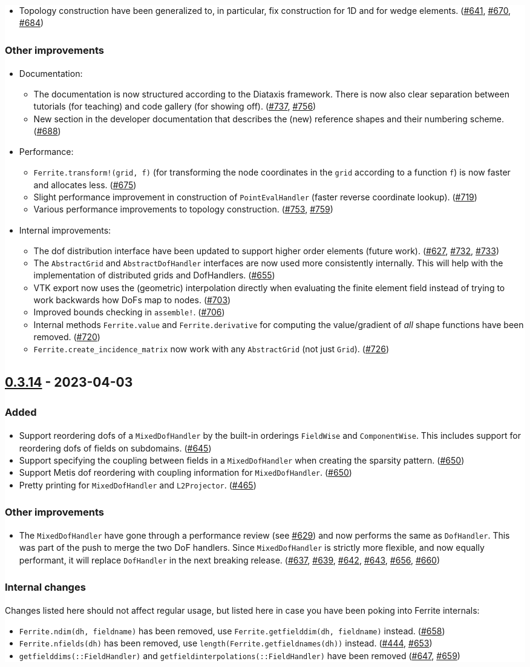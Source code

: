 - Topology construction have been generalized to, in particular, fix construction for 1D and
  for wedge elements. ([#641][github-641], [#670][github-670], [#684][github-684])

### Other improvements

- Documentation:
  - The documentation is now structured according to the Diataxis framework. There is now
    also clear separation between tutorials (for teaching) and code gallery (for showing
    off). ([#737][github-737], [#756][github-756])
  - New section in the developer documentation that describes the (new) reference shapes and
    their numbering scheme. ([#688][github-688])

- Performance:
  - `Ferrite.transform!(grid, f)` (for transforming the node coordinates in the `grid`
    according to a function `f`) is now faster and allocates less. ([#675][github-675])
  - Slight performance improvement in construction of `PointEvalHandler` (faster reverse
    coordinate lookup). ([#719][github-719])
  - Various performance improvements to topology construction. ([#753][github-753], [#759][github-759])

- Internal improvements:
  - The dof distribution interface have been updated to support higher order elements
    (future work). ([#627][github-627], [#732][github-732], [#733][github-733])
  - The `AbstractGrid` and `AbstractDofHandler` interfaces are now used more consistently
    internally. This will help with the implementation of distributed grids and DofHandlers.
    ([#655][github-655])
  - VTK export now uses the (geometric) interpolation directly when evaluating the finite
    element field instead of trying to work backwards how DoFs map to nodes.
    ([#703][github-703])
  - Improved bounds checking in `assemble!`. ([#706][github-706])
  - Internal methods `Ferrite.value` and `Ferrite.derivative` for computing the
    value/gradient of *all* shape functions have been removed. ([#720][github-720])
  - `Ferrite.create_incidence_matrix` now work with any `AbstractGrid` (not just `Grid`).
    ([#726][github-726])

## [0.3.14] - 2023-04-03
### Added
 - Support reordering dofs of a `MixedDofHandler` by the built-in orderings `FieldWise` and
   `ComponentWise`. This includes support for reordering dofs of fields on subdomains.
   ([#645][github-645])
 - Support specifying the coupling between fields in a `MixedDofHandler` when creating the
   sparsity pattern. ([#650][github-650])
 - Support Metis dof reordering with coupling information for `MixedDofHandler`.
   ([#650][github-650])
 - Pretty printing for `MixedDofHandler` and `L2Projector`. ([#465][github-465])
### Other improvements
 - The `MixedDofHandler` have gone through a performance review (see [#629][github-629]) and
   now performs the same as `DofHandler`. This was part of the push to merge the two DoF
   handlers. Since `MixedDofHandler` is strictly more flexible, and now equally performant,
   it will replace `DofHandler` in the next breaking release. ([#637][github-637],
   [#639][github-639], [#642][github-642], [#643][github-643], [#656][github-656],
   [#660][github-660])
### Internal changes
Changes listed here should not affect regular usage, but listed here in case you have been
poking into Ferrite internals:
 - `Ferrite.ndim(dh, fieldname)` has been removed, use `Ferrite.getfielddim(dh, fieldname)`
   instead. ([#658][github-658])
 - `Ferrite.nfields(dh)` has been removed, use `length(Ferrite.getfieldnames(dh))` instead.
   ([#444][github-444], [#653][github-653])
 - `getfielddims(::FieldHandler)` and `getfieldinterpolations(::FieldHandler)` have been
   removed ([#647][github-647], [#659][github-659])


[Unreleased]: https://github.com/Ferrite-FEM/Ferrite.jl/compare/v1.3.14...HEAD
[1.0.0]: https://github.com/Ferrite-FEM/Ferrite.jl/compare/v0.3.14...HEAD
[0.3.14]: https://github.com/Ferrite-FEM/Ferrite.jl/compare/v0.3.13...v0.3.14
[0.3.13]: https://github.com/Ferrite-FEM/Ferrite.jl/compare/v0.3.12...v0.3.13
[0.3.12]: https://github.com/Ferrite-FEM/Ferrite.jl/compare/v0.3.11...v0.3.12
[0.3.11]: https://github.com/Ferrite-FEM/Ferrite.jl/compare/v0.3.10...v0.3.11
[0.3.10]: https://github.com/Ferrite-FEM/Ferrite.jl/compare/v0.3.9...v0.3.10
[0.3.9]: https://github.com/Ferrite-FEM/Ferrite.jl/compare/v0.3.8...v0.3.9
[0.3.8]: https://github.com/Ferrite-FEM/Ferrite.jl/compare/v0.3.7...v0.3.8
[0.3.7]: https://github.com/Ferrite-FEM/Ferrite.jl/compare/v0.3.6...v0.3.7
[0.3.6]: https://github.com/Ferrite-FEM/Ferrite.jl/compare/v0.3.5...v0.3.6
[0.3.5]: https://github.com/Ferrite-FEM/Ferrite.jl/compare/v0.3.4...v0.3.5
[0.3.4]: https://github.com/Ferrite-FEM/Ferrite.jl/compare/v0.3.3...v0.3.4
[0.3.3]: https://github.com/Ferrite-FEM/Ferrite.jl/compare/v0.3.2...v0.3.3
[0.3.2]: https://github.com/Ferrite-FEM/Ferrite.jl/compare/v0.3.1...v0.3.2
[github-352]: https://github.com/Ferrite-FEM/Ferrite.jl/pull/352
[github-363]: https://github.com/Ferrite-FEM/Ferrite.jl/pull/363
[github-378]: https://github.com/Ferrite-FEM/Ferrite.jl/pull/378
[github-385]: https://github.com/Ferrite-FEM/Ferrite.jl/pull/385
[github-386]: https://github.com/Ferrite-FEM/Ferrite.jl/pull/386
[github-388]: https://github.com/Ferrite-FEM/Ferrite.jl/pull/388
[github-390]: https://github.com/Ferrite-FEM/Ferrite.jl/pull/390
[github-392]: https://github.com/Ferrite-FEM/Ferrite.jl/pull/392
[github-393]: https://github.com/Ferrite-FEM/Ferrite.jl/pull/393
[github-401]: https://github.com/Ferrite-FEM/Ferrite.jl/pull/401
[github-402]: https://github.com/Ferrite-FEM/Ferrite.jl/pull/402
[github-404]: https://github.com/Ferrite-FEM/Ferrite.jl/pull/404
[github-406]: https://github.com/Ferrite-FEM/Ferrite.jl/pull/406
[github-407]: https://github.com/Ferrite-FEM/Ferrite.jl/pull/407
[github-411]: https://github.com/Ferrite-FEM/Ferrite.jl/pull/411
[github-418]: https://github.com/Ferrite-FEM/Ferrite.jl/pull/418
[github-425]: https://github.com/Ferrite-FEM/Ferrite.jl/pull/425
[github-428]: https://github.com/Ferrite-FEM/Ferrite.jl/pull/428
[github-431]: https://github.com/Ferrite-FEM/Ferrite.jl/pull/431
[github-436]: https://github.com/Ferrite-FEM/Ferrite.jl/pull/436
[github-444]: https://github.com/Ferrite-FEM/Ferrite.jl/pull/444
[github-453]: https://github.com/Ferrite-FEM/Ferrite.jl/pull/453
[github-455]: https://github.com/Ferrite-FEM/Ferrite.jl/pull/455
[github-456]: https://github.com/Ferrite-FEM/Ferrite.jl/pull/456
[github-458]: https://github.com/Ferrite-FEM/Ferrite.jl/pull/458
[github-459]: https://github.com/Ferrite-FEM/Ferrite.jl/pull/459
[github-460]: https://github.com/Ferrite-FEM/Ferrite.jl/pull/460
[github-461]: https://github.com/Ferrite-FEM/Ferrite.jl/pull/461
[github-462]: https://github.com/Ferrite-FEM/Ferrite.jl/pull/462
[github-464]: https://github.com/Ferrite-FEM/Ferrite.jl/pull/464
[github-465]: https://github.com/Ferrite-FEM/Ferrite.jl/pull/465
[github-466]: https://github.com/Ferrite-FEM/Ferrite.jl/pull/466
[github-467]: https://github.com/Ferrite-FEM/Ferrite.jl/pull/467
[github-469]: https://github.com/Ferrite-FEM/Ferrite.jl/pull/469
[github-471]: https://github.com/Ferrite-FEM/Ferrite.jl/pull/471
[github-473]: https://github.com/Ferrite-FEM/Ferrite.jl/pull/473
[github-475]: https://github.com/Ferrite-FEM/Ferrite.jl/pull/475
[github-478]: https://github.com/Ferrite-FEM/Ferrite.jl/pull/478
[github-481]: https://github.com/Ferrite-FEM/Ferrite.jl/pull/481
[github-482]: https://github.com/Ferrite-FEM/Ferrite.jl/pull/482
[github-487]: https://github.com/Ferrite-FEM/Ferrite.jl/pull/487
[github-489]: https://github.com/Ferrite-FEM/Ferrite.jl/pull/489
[github-494]: https://github.com/Ferrite-FEM/Ferrite.jl/pull/494
[github-495]: https://github.com/Ferrite-FEM/Ferrite.jl/pull/495
[github-496]: https://github.com/Ferrite-FEM/Ferrite.jl/pull/496
[github-500]: https://github.com/Ferrite-FEM/Ferrite.jl/pull/500
[github-501]: https://github.com/Ferrite-FEM/Ferrite.jl/pull/501
[github-503]: https://github.com/Ferrite-FEM/Ferrite.jl/pull/503
[github-505]: https://github.com/Ferrite-FEM/Ferrite.jl/pull/505
[github-506]: https://github.com/Ferrite-FEM/Ferrite.jl/pull/506
[github-509]: https://github.com/Ferrite-FEM/Ferrite.jl/pull/509
[github-512]: https://github.com/Ferrite-FEM/Ferrite.jl/pull/512
[github-514]: https://github.com/Ferrite-FEM/Ferrite.jl/pull/514
[github-518]: https://github.com/Ferrite-FEM/Ferrite.jl/pull/518
[github-520]: https://github.com/Ferrite-FEM/Ferrite.jl/pull/520
[github-523]: https://github.com/Ferrite-FEM/Ferrite.jl/pull/523
[github-524]: https://github.com/Ferrite-FEM/Ferrite.jl/pull/524
[github-528]: https://github.com/Ferrite-FEM/Ferrite.jl/pull/528
[github-529]: https://github.com/Ferrite-FEM/Ferrite.jl/pull/529
[github-530]: https://github.com/Ferrite-FEM/Ferrite.jl/pull/530
[github-531]: https://github.com/Ferrite-FEM/Ferrite.jl/pull/531
[github-532]: https://github.com/Ferrite-FEM/Ferrite.jl/pull/532
[github-533]: https://github.com/Ferrite-FEM/Ferrite.jl/pull/533
[github-534]: https://github.com/Ferrite-FEM/Ferrite.jl/pull/534
[github-535]: https://github.com/Ferrite-FEM/Ferrite.jl/pull/535
[github-536]: https://github.com/Ferrite-FEM/Ferrite.jl/pull/536
[github-537]: https://github.com/Ferrite-FEM/Ferrite.jl/pull/537
[github-538]: https://github.com/Ferrite-FEM/Ferrite.jl/pull/538
[github-539]: https://github.com/Ferrite-FEM/Ferrite.jl/pull/539
[github-540]: https://github.com/Ferrite-FEM/Ferrite.jl/pull/540
[github-541]: https://github.com/Ferrite-FEM/Ferrite.jl/pull/541
[github-542]: https://github.com/Ferrite-FEM/Ferrite.jl/pull/542
[github-543]: https://github.com/Ferrite-FEM/Ferrite.jl/pull/543
[github-544]: https://github.com/Ferrite-FEM/Ferrite.jl/pull/544
[github-545]: https://github.com/Ferrite-FEM/Ferrite.jl/pull/545
[github-546]: https://github.com/Ferrite-FEM/Ferrite.jl/pull/546
[github-547]: https://github.com/Ferrite-FEM/Ferrite.jl/pull/547
[github-549]: https://github.com/Ferrite-FEM/Ferrite.jl/pull/549
[github-550]: https://github.com/Ferrite-FEM/Ferrite.jl/pull/550
[github-553]: https://github.com/Ferrite-FEM/Ferrite.jl/pull/553
[github-559]: https://github.com/Ferrite-FEM/Ferrite.jl/pull/559
[github-562]: https://github.com/Ferrite-FEM/Ferrite.jl/pull/562
[github-563]: https://github.com/Ferrite-FEM/Ferrite.jl/pull/563
[github-567]: https://github.com/Ferrite-FEM/Ferrite.jl/pull/567
[github-570]: https://github.com/Ferrite-FEM/Ferrite.jl/pull/570
[github-571]: https://github.com/Ferrite-FEM/Ferrite.jl/pull/571
[github-574]: https://github.com/Ferrite-FEM/Ferrite.jl/pull/574
[github-575]: https://github.com/Ferrite-FEM/Ferrite.jl/pull/575
[github-577]: https://github.com/Ferrite-FEM/Ferrite.jl/pull/577
[github-578]: https://github.com/Ferrite-FEM/Ferrite.jl/pull/578
[github-581]: https://github.com/Ferrite-FEM/Ferrite.jl/pull/581
[github-582]: https://github.com/Ferrite-FEM/Ferrite.jl/pull/582
[github-583]: https://github.com/Ferrite-FEM/Ferrite.jl/pull/583
[github-588]: https://github.com/Ferrite-FEM/Ferrite.jl/pull/588
[github-591]: https://github.com/Ferrite-FEM/Ferrite.jl/pull/591
[github-592]: https://github.com/Ferrite-FEM/Ferrite.jl/pull/592
[github-593]: https://github.com/Ferrite-FEM/Ferrite.jl/pull/593
[github-594]: https://github.com/Ferrite-FEM/Ferrite.jl/pull/594
[github-598]: https://github.com/Ferrite-FEM/Ferrite.jl/pull/598
[github-599]: https://github.com/Ferrite-FEM/Ferrite.jl/pull/599
[github-600]: https://github.com/Ferrite-FEM/Ferrite.jl/pull/600
[github-601]: https://github.com/Ferrite-FEM/Ferrite.jl/pull/601
[github-602]: https://github.com/Ferrite-FEM/Ferrite.jl/pull/602
[github-604]: https://github.com/Ferrite-FEM/Ferrite.jl/pull/604
[github-606]: https://github.com/Ferrite-FEM/Ferrite.jl/pull/606
[github-611]: https://github.com/Ferrite-FEM/Ferrite.jl/pull/611
[github-614]: https://github.com/Ferrite-FEM/Ferrite.jl/pull/614
[github-621]: https://github.com/Ferrite-FEM/Ferrite.jl/pull/621
[github-624]: https://github.com/Ferrite-FEM/Ferrite.jl/pull/624
[github-627]: https://github.com/Ferrite-FEM/Ferrite.jl/pull/627
[github-629]: https://github.com/Ferrite-FEM/Ferrite.jl/pull/629
[github-633]: https://github.com/Ferrite-FEM/Ferrite.jl/pull/633
[github-637]: https://github.com/Ferrite-FEM/Ferrite.jl/pull/637
[github-639]: https://github.com/Ferrite-FEM/Ferrite.jl/pull/639
[github-641]: https://github.com/Ferrite-FEM/Ferrite.jl/pull/641
[github-642]: https://github.com/Ferrite-FEM/Ferrite.jl/pull/642
[github-643]: https://github.com/Ferrite-FEM/Ferrite.jl/pull/643
[github-645]: https://github.com/Ferrite-FEM/Ferrite.jl/pull/645
[github-647]: https://github.com/Ferrite-FEM/Ferrite.jl/pull/647
[github-650]: https://github.com/Ferrite-FEM/Ferrite.jl/pull/650
[github-651]: https://github.com/Ferrite-FEM/Ferrite.jl/pull/651
[github-653]: https://github.com/Ferrite-FEM/Ferrite.jl/pull/653
[github-655]: https://github.com/Ferrite-FEM/Ferrite.jl/pull/655
[github-656]: https://github.com/Ferrite-FEM/Ferrite.jl/pull/656
[github-658]: https://github.com/Ferrite-FEM/Ferrite.jl/pull/658
[github-659]: https://github.com/Ferrite-FEM/Ferrite.jl/pull/659
[github-660]: https://github.com/Ferrite-FEM/Ferrite.jl/pull/660
[github-667]: https://github.com/Ferrite-FEM/Ferrite.jl/pull/667
[github-670]: https://github.com/Ferrite-FEM/Ferrite.jl/pull/670
[github-675]: https://github.com/Ferrite-FEM/Ferrite.jl/pull/675
[github-679]: https://github.com/Ferrite-FEM/Ferrite.jl/pull/679
[github-684]: https://github.com/Ferrite-FEM/Ferrite.jl/pull/684
[github-687]: https://github.com/Ferrite-FEM/Ferrite.jl/pull/687
[github-688]: https://github.com/Ferrite-FEM/Ferrite.jl/pull/688
[github-694]: https://github.com/Ferrite-FEM/Ferrite.jl/pull/694
[github-695]: https://github.com/Ferrite-FEM/Ferrite.jl/pull/695
[github-697]: https://github.com/Ferrite-FEM/Ferrite.jl/pull/697
[github-698]: https://github.com/Ferrite-FEM/Ferrite.jl/pull/698
[github-699]: https://github.com/Ferrite-FEM/Ferrite.jl/pull/699
[github-700]: https://github.com/Ferrite-FEM/Ferrite.jl/pull/700
[github-701]: https://github.com/Ferrite-FEM/Ferrite.jl/pull/701
[github-703]: https://github.com/Ferrite-FEM/Ferrite.jl/pull/703
[github-706]: https://github.com/Ferrite-FEM/Ferrite.jl/pull/706
[github-707]: https://github.com/Ferrite-FEM/Ferrite.jl/pull/707
[github-708]: https://github.com/Ferrite-FEM/Ferrite.jl/pull/708
[github-710]: https://github.com/Ferrite-FEM/Ferrite.jl/pull/710
[github-711]: https://github.com/Ferrite-FEM/Ferrite.jl/pull/711
[github-712]: https://github.com/Ferrite-FEM/Ferrite.jl/pull/712
[github-714]: https://github.com/Ferrite-FEM/Ferrite.jl/pull/714
[github-716]: https://github.com/Ferrite-FEM/Ferrite.jl/pull/716
[github-719]: https://github.com/Ferrite-FEM/Ferrite.jl/pull/719
[github-720]: https://github.com/Ferrite-FEM/Ferrite.jl/pull/720
[github-721]: https://github.com/Ferrite-FEM/Ferrite.jl/pull/721
[github-726]: https://github.com/Ferrite-FEM/Ferrite.jl/pull/726
[github-729]: https://github.com/Ferrite-FEM/Ferrite.jl/pull/729
[github-731]: https://github.com/Ferrite-FEM/Ferrite.jl/pull/731
[github-732]: https://github.com/Ferrite-FEM/Ferrite.jl/pull/732
[github-733]: https://github.com/Ferrite-FEM/Ferrite.jl/pull/733
[github-735]: https://github.com/Ferrite-FEM/Ferrite.jl/pull/735
[github-736]: https://github.com/Ferrite-FEM/Ferrite.jl/pull/736
[github-737]: https://github.com/Ferrite-FEM/Ferrite.jl/pull/737
[github-743]: https://github.com/Ferrite-FEM/Ferrite.jl/pull/743
[github-747]: https://github.com/Ferrite-FEM/Ferrite.jl/pull/747
[github-749]: https://github.com/Ferrite-FEM/Ferrite.jl/pull/749
[github-751]: https://github.com/Ferrite-FEM/Ferrite.jl/pull/751
[github-753]: https://github.com/Ferrite-FEM/Ferrite.jl/pull/753
[github-756]: https://github.com/Ferrite-FEM/Ferrite.jl/pull/756
[github-759]: https://github.com/Ferrite-FEM/Ferrite.jl/pull/759
[github-779]: https://github.com/Ferrite-FEM/Ferrite.jl/pull/779
[github-835]: https://github.com/Ferrite-FEM/Ferrite.jl/pull/835
[github-855]: https://github.com/Ferrite-FEM/Ferrite.jl/pull/855
[github-880]: https://github.com/Ferrite-FEM/Ferrite.jl/pull/880
[github-888]: https://github.com/Ferrite-FEM/Ferrite.jl/pull/888